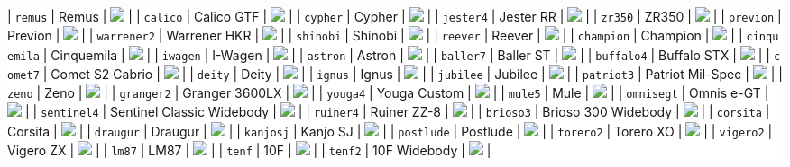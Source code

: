 | `remus` | Remus | <img src="/vehicles/remus.webp" height="50" /> |
| `calico` | Calico GTF | <img src="/vehicles/calico.webp" height="50" /> |
| `cypher` | Cypher | <img src="/vehicles/cypher.webp" height="50" /> |
| `jester4` | Jester RR | <img src="/vehicles/jester4.webp" height="50" /> |
| `zr350` | ZR350 | <img src="/vehicles/zr350.webp" height="50" /> |
| `previon` | Previon | <img src="/vehicles/previon.webp" height="50" /> |
| `warrener2` | Warrener HKR | <img src="/vehicles/warrener2.webp" height="50" /> |
| `shinobi` | Shinobi | <img src="/vehicles/shinobi.webp" height="50" /> |
| `reever` | Reever | <img src="/vehicles/reever.webp" height="50" /> |
| `champion` | Champion | <img src="/vehicles/champion.webp" height="50" /> |
| `cinquemila` | Cinquemila | <img src="/vehicles/cinquemila.webp" height="50" /> |
| `iwagen` | I-Wagen | <img src="/vehicles/iwagen.webp" height="50" /> |
| `astron` | Astron | <img src="/vehicles/astron.webp" height="50" /> |
| `baller7` | Baller ST | <img src="/vehicles/baller7.webp" height="50" /> |
| `buffalo4` | Buffalo STX | <img src="/vehicles/buffalo4.webp" height="50" /> |
| `comet7` | Comet S2 Cabrio | <img src="/vehicles/comet7.webp" height="50" /> |
| `deity` | Deity | <img src="/vehicles/deity.webp" height="50" /> |
| `ignus` | Ignus | <img src="/vehicles/ignus.webp" height="50" /> |
| `jubilee` | Jubilee | <img src="/vehicles/jubilee.webp" height="50" /> |
| `patriot3` | Patriot Mil-Spec | <img src="/vehicles/patriot3.webp" height="50" /> |
| `zeno` | Zeno | <img src="/vehicles/zeno.webp" height="50" /> |
| `granger2` | Granger 3600LX | <img src="/vehicles/granger2.webp" height="50" /> |
| `youga4` | Youga Custom | <img src="/vehicles/youga4.webp" height="50" /> |
| `mule5` | Mule | <img src="/vehicles/mule5.webp" height="50" /> |
| `omnisegt` | Omnis e-GT | <img src="/vehicles/omnisegt.webp" height="50" /> |
| `sentinel4` | Sentinel Classic Widebody | <img src="/vehicles/sentinel4.webp" height="50" /> |
| `ruiner4` | Ruiner ZZ-8 | <img src="/vehicles/ruiner4.webp" height="50" /> |
| `brioso3` | Brioso 300 Widebody | <img src="/vehicles/brioso3.webp" height="50" /> |
| `corsita` | Corsita | <img src="/vehicles/corsita.webp" height="50" /> |
| `draugur` | Draugur | <img src="/vehicles/draugur.webp" height="50" /> |
| `kanjosj` | Kanjo SJ | <img src="/vehicles/kanjosj.webp" height="50" /> |
| `postlude` | Postlude | <img src="/vehicles/postlude.webp" height="50" /> |
| `torero2` | Torero XO | <img src="/vehicles/torero2.webp" height="50" /> |
| `vigero2` | Vigero ZX | <img src="/vehicles/vigero2.webp" height="50" /> |
| `lm87` | LM87 | <img src="/vehicles/lm87.webp" height="50" /> |
| `tenf` | 10F | <img src="/vehicles/tenf.webp" height="50" /> |
| `tenf2` | 10F Widebody | <img src="/vehicles/tenf2.webp" height="50" /> |